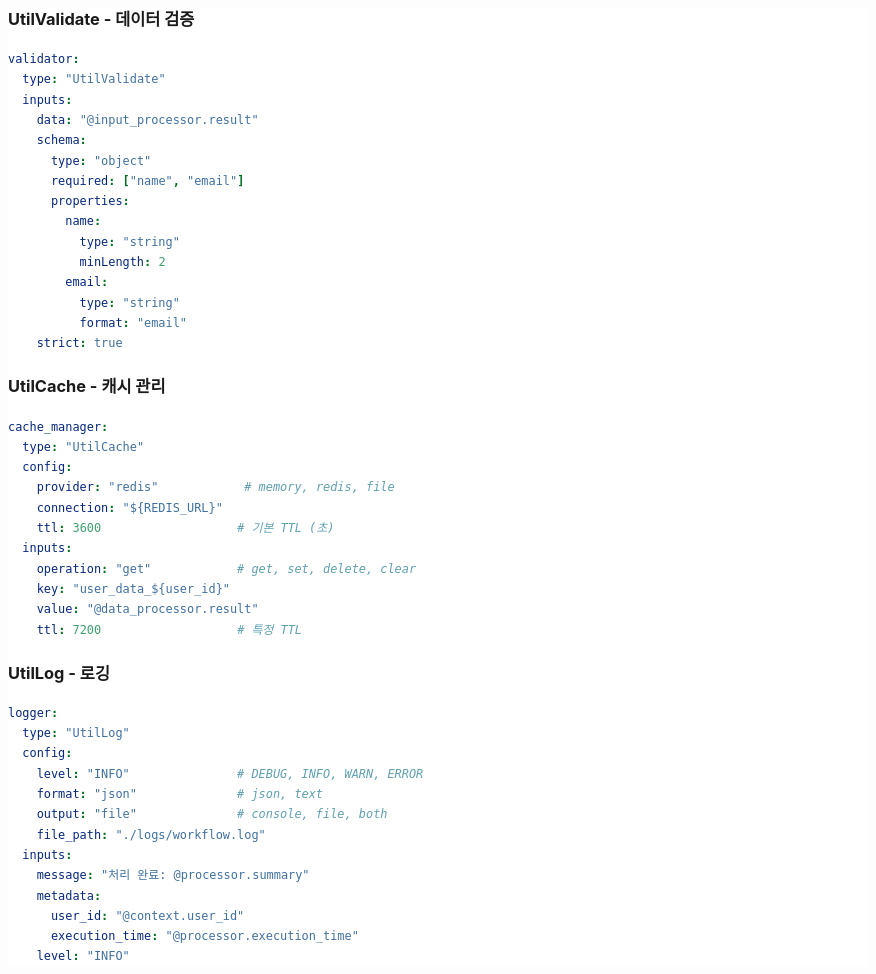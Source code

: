 ### UtilValidate - 데이터 검증

```yaml
validator:
  type: "UtilValidate"
  inputs:
    data: "@input_processor.result"
    schema:
      type: "object"
      required: ["name", "email"]
      properties:
        name:
          type: "string"
          minLength: 2
        email:
          type: "string"
          format: "email"
    strict: true
```

### UtilCache - 캐시 관리

```yaml
cache_manager:
  type: "UtilCache"
  config:
    provider: "redis"            # memory, redis, file
    connection: "${REDIS_URL}"
    ttl: 3600                   # 기본 TTL (초)
  inputs:
    operation: "get"            # get, set, delete, clear
    key: "user_data_${user_id}"
    value: "@data_processor.result"
    ttl: 7200                   # 특정 TTL
```

### UtilLog - 로깅

```yaml
logger:
  type: "UtilLog"
  config:
    level: "INFO"               # DEBUG, INFO, WARN, ERROR
    format: "json"              # json, text
    output: "file"              # console, file, both
    file_path: "./logs/workflow.log"
  inputs:
    message: "처리 완료: @processor.summary"
    metadata:
      user_id: "@context.user_id"
      execution_time: "@processor.execution_time"
    level: "INFO"
```
